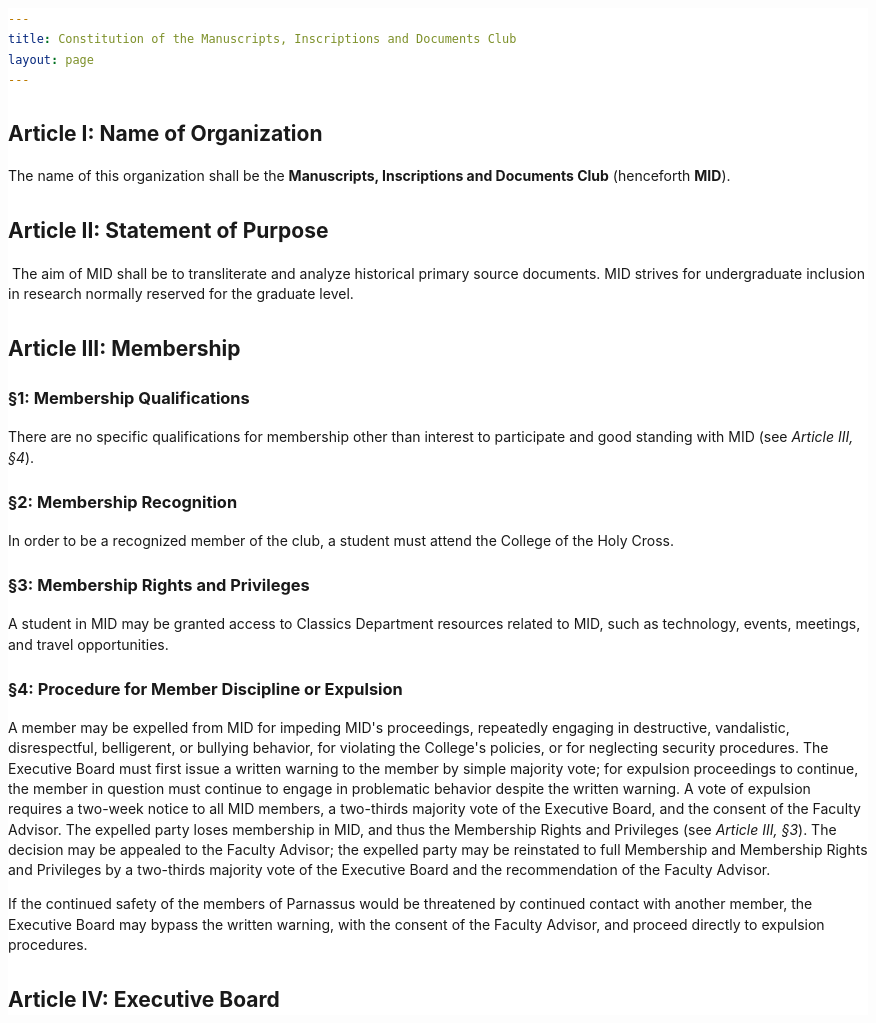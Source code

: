 ```yaml
---
title: Constitution of the Manuscripts, Inscriptions and Documents Club
layout: page
---
```




## Article I: Name of Organization
The name of this organization shall be the **Manuscripts, Inscriptions and Documents Club** (henceforth **MID**).

## Article II: Statement of Purpose
 The aim of MID shall be to transliterate and analyze historical primary source documents. MID strives for undergraduate inclusion in research normally reserved for the graduate level. 

## Article III: Membership

### §1: Membership Qualifications
There are no specific qualifications for membership other than interest to participate and good standing with MID (see *Article III, §4*).

### §2: Membership Recognition
In order to be a recognized member of the club, a student must attend the College of the Holy Cross.

### §3: Membership Rights and Privileges
A student in MID may be granted access to Classics Department resources related to MID, such as technology, events, meetings, and travel opportunities.

### §4: Procedure for Member Discipline or Expulsion
A member may be expelled from MID for impeding MID's proceedings, repeatedly engaging in destructive, vandalistic, disrespectful, belligerent, or bullying behavior, for violating the College's policies, or for neglecting security procedures. The Executive Board must first issue a written warning to the member by simple majority vote; for expulsion proceedings to continue, the member in question must continue to engage in problematic behavior despite the written warning. A vote of expulsion requires a two-week notice to all MID members, a two-thirds majority vote of the Executive Board, and the consent of the Faculty Advisor. The expelled party loses membership in MID, and thus the Membership Rights and Privileges (see *Article III, §3*). The decision may be appealed to the Faculty Advisor; the expelled party may be reinstated to full Membership and Membership Rights and Privileges by a two-thirds majority vote of the Executive Board and the recommendation of the Faculty Advisor.

If the continued safety of the members of Parnassus would be threatened by continued contact with another member, the Executive Board may bypass the written warning, with the consent of the Faculty Advisor, and proceed directly to expulsion procedures.

## Article IV: Executive Board
